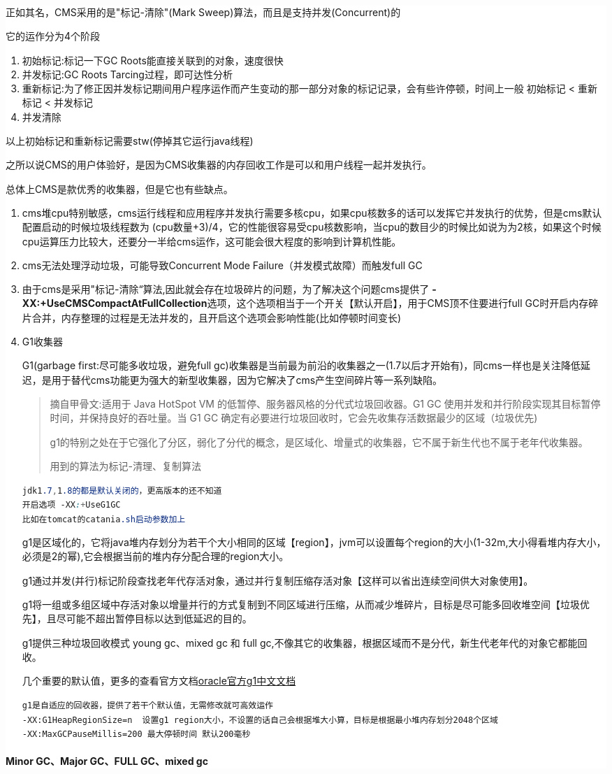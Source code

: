    正如其名，CMS采用的是"标记-清除"(Mark Sweep)算法，而且是支持并发(Concurrent)的

   它的运作分为4个阶段

   1. 初始标记:标记一下GC Roots能直接关联到的对象，速度很快
   2. 并发标记:GC Roots Tarcing过程，即可达性分析
   3. 重新标记:为了修正因并发标记期间用户程序运作而产生变动的那一部分对象的标记记录，会有些许停顿，时间上一般 初始标记 < 重新标记 < 并发标记
   4. 并发清除

   以上初始标记和重新标记需要stw(停掉其它运行java线程)

   之所以说CMS的用户体验好，是因为CMS收集器的内存回收工作是可以和用户线程一起并发执行。

   总体上CMS是款优秀的收集器，但是它也有些缺点。

   1. cms堆cpu特别敏感，cms运行线程和应用程序并发执行需要多核cpu，如果cpu核数多的话可以发挥它并发执行的优势，但是cms默认配置启动的时候垃圾线程数为 (cpu数量+3)/4，它的性能很容易受cpu核数影响，当cpu的数目少的时候比如说为为2核，如果这个时候cpu运算压力比较大，还要分一半给cms运作，这可能会很大程度的影响到计算机性能。

   2. cms无法处理浮动垃圾，可能导致Concurrent Mode Failure（并发模式故障）而触发full GC

   3. 由于cms是采用"标记-清除“算法,因此就会存在垃圾碎片的问题，为了解决这个问题cms提供了 **-XX:+UseCMSCompactAtFullCollection**选项，这个选项相当于一个开关【默认开启】，用于CMS顶不住要进行full GC时开启内存碎片合并，内存整理的过程是无法并发的，且开启这个选项会影响性能(比如停顿时间变长)

4. G1收集器

   G1(garbage first:尽可能多收垃圾，避免full gc)收集器是当前最为前沿的收集器之一(1.7以后才开始有)，同cms一样也是关注降低延迟，是用于替代cms功能更为强大的新型收集器，因为它解决了cms产生空间碎片等一系列缺陷。

   > 摘自甲骨文:适用于 Java HotSpot VM 的低暂停、服务器风格的分代式垃圾回收器。G1 GC 使用并发和并行阶段实现其目标暂停时间，并保持良好的吞吐量。当 G1 GC 确定有必要进行垃圾回收时，它会先收集存活数据最少的区域（垃圾优先)
   >
   > g1的特别之处在于它强化了分区，弱化了分代的概念，是区域化、增量式的收集器，它不属于新生代也不属于老年代收集器。
   >
   > 用到的算法为标记-清理、复制算法

   ```css
   jdk1.7,1.8的都是默认关闭的，更高版本的还不知道
   开启选项 -XX:+UseG1GC 
   比如在tomcat的catania.sh启动参数加上
   ```

   g1是区域化的，它将java堆内存划分为若干个大小相同的区域【region】，jvm可以设置每个region的大小(1-32m,大小得看堆内存大小，必须是2的幂),它会根据当前的堆内存分配合理的region大小。

   g1通过并发(并行)标记阶段查找老年代存活对象，通过并行复制压缩存活对象【这样可以省出连续空间供大对象使用】。

   g1将一组或多组区域中存活对象以增量并行的方式复制到不同区域进行压缩，从而减少堆碎片，目标是尽可能多回收堆空间【垃圾优先】，且尽可能不超出暂停目标以达到低延迟的目的。

   g1提供三种垃圾回收模式 young gc、mixed gc 和 full gc,不像其它的收集器，根据区域而不是分代，新生代老年代的对象它都能回收。

   几个重要的默认值，更多的查看官方文档[oracle官方g1中文文档](https://www.oracle.com/technetwork/cn/articles/java/g1gc-1984535-zhs.html)

   ```
   g1是自适应的回收器，提供了若干个默认值，无需修改就可高效运作
   -XX:G1HeapRegionSize=n  设置g1 region大小，不设置的话自己会根据堆大小算，目标是根据最小堆内存划分2048个区域
   -XX:MaxGCPauseMillis=200 最大停顿时间 默认200毫秒
   ```

#### Minor GC、Major GC、FULL GC、mixed gc

